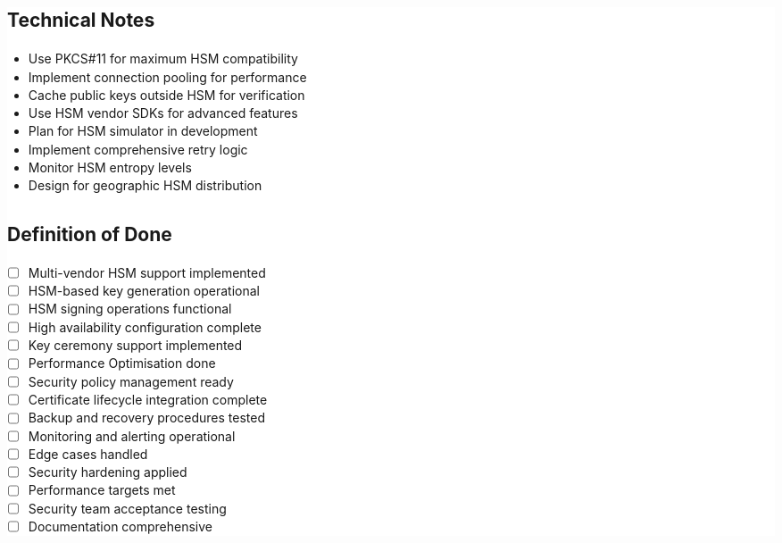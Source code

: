 ## Technical Notes
- Use PKCS#11 for maximum HSM compatibility
- Implement connection pooling for performance
- Cache public keys outside HSM for verification
- Use HSM vendor SDKs for advanced features
- Plan for HSM simulator in development
- Implement comprehensive retry logic
- Monitor HSM entropy levels
- Design for geographic HSM distribution

## Definition of Done
- [ ] Multi-vendor HSM support implemented
- [ ] HSM-based key generation operational
- [ ] HSM signing operations functional
- [ ] High availability configuration complete
- [ ] Key ceremony support implemented
- [ ] Performance Optimisation done
- [ ] Security policy management ready
- [ ] Certificate lifecycle integration complete
- [ ] Backup and recovery procedures tested
- [ ] Monitoring and alerting operational
- [ ] Edge cases handled
- [ ] Security hardening applied
- [ ] Performance targets met
- [ ] Security team acceptance testing
- [ ] Documentation comprehensive